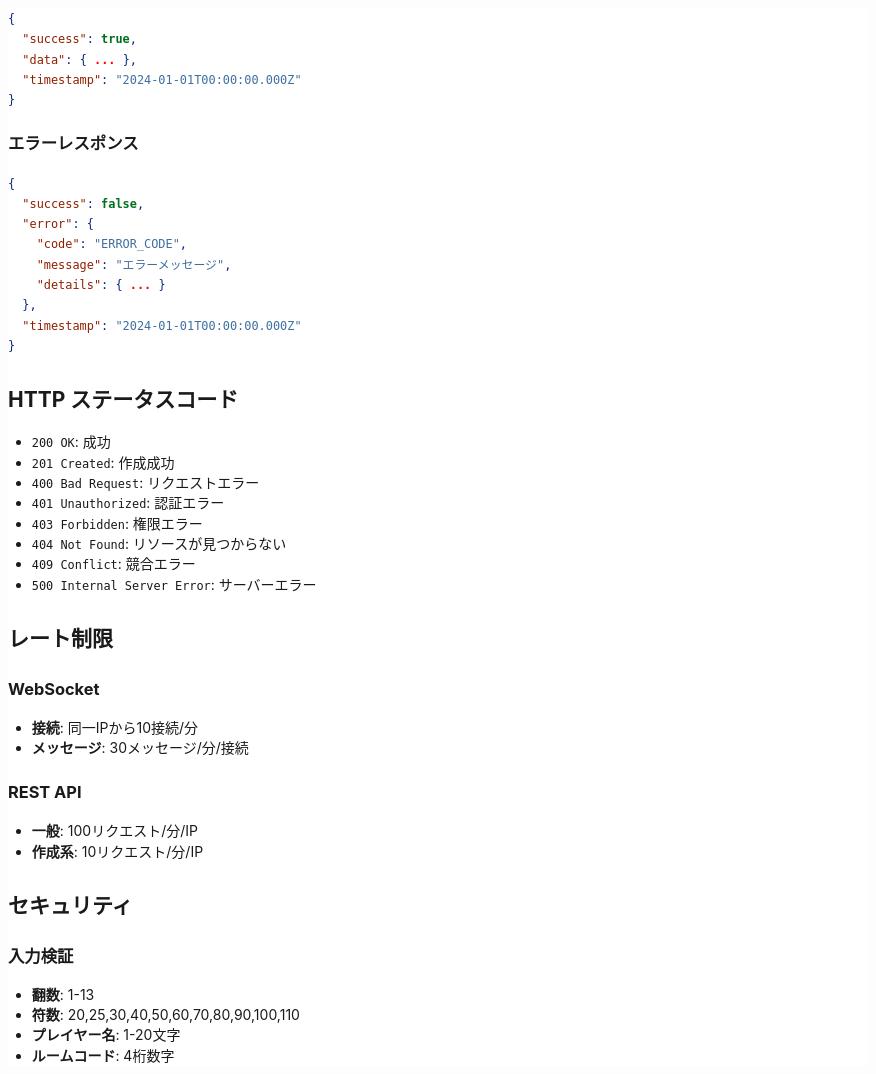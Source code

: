 ```json
{
  "success": true,
  "data": { ... },
  "timestamp": "2024-01-01T00:00:00.000Z"
}
```

### エラーレスポンス

```json
{
  "success": false,
  "error": {
    "code": "ERROR_CODE",
    "message": "エラーメッセージ",
    "details": { ... }
  },
  "timestamp": "2024-01-01T00:00:00.000Z"
}
```

## HTTP ステータスコード

- `200 OK`: 成功
- `201 Created`: 作成成功
- `400 Bad Request`: リクエストエラー
- `401 Unauthorized`: 認証エラー
- `403 Forbidden`: 権限エラー
- `404 Not Found`: リソースが見つからない
- `409 Conflict`: 競合エラー
- `500 Internal Server Error`: サーバーエラー

## レート制限

### WebSocket

- **接続**: 同一IPから10接続/分
- **メッセージ**: 30メッセージ/分/接続

### REST API

- **一般**: 100リクエスト/分/IP
- **作成系**: 10リクエスト/分/IP

## セキュリティ

### 入力検証

- **翻数**: 1-13
- **符数**: 20,25,30,40,50,60,70,80,90,100,110
- **プレイヤー名**: 1-20文字
- **ルームコード**: 4桁数字
